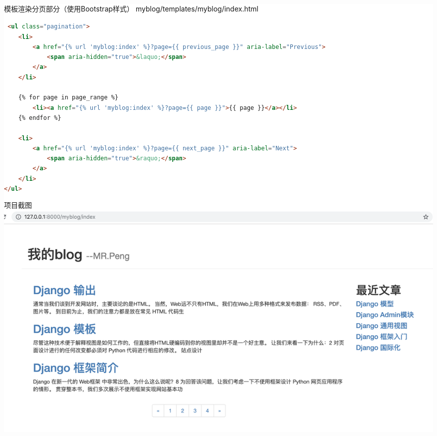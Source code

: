 模板渲染分页部分（使用Bootstrap样式）
myblog/templates/myblog/index.html
```html
 <ul class="pagination">
    <li>
        <a href="{% url 'myblog:index' %}?page={{ previous_page }}" aria-label="Previous">
            <span aria-hidden="true">&laquo;</span>
        </a>
    </li>

    {% for page in page_range %}
        <li><a href="{% url 'myblog:index' %}?page={{ page }}">{{ page }}</a></li>
    {% endfor %}

    <li>
        <a href="{% url 'myblog:index' %}?page={{ next_page }}" aria-label="Next">
            <span aria-hidden="true">&raquo;</span>
        </a>
    </li>
</ul>
```

项目截图
![](images/index.png)
